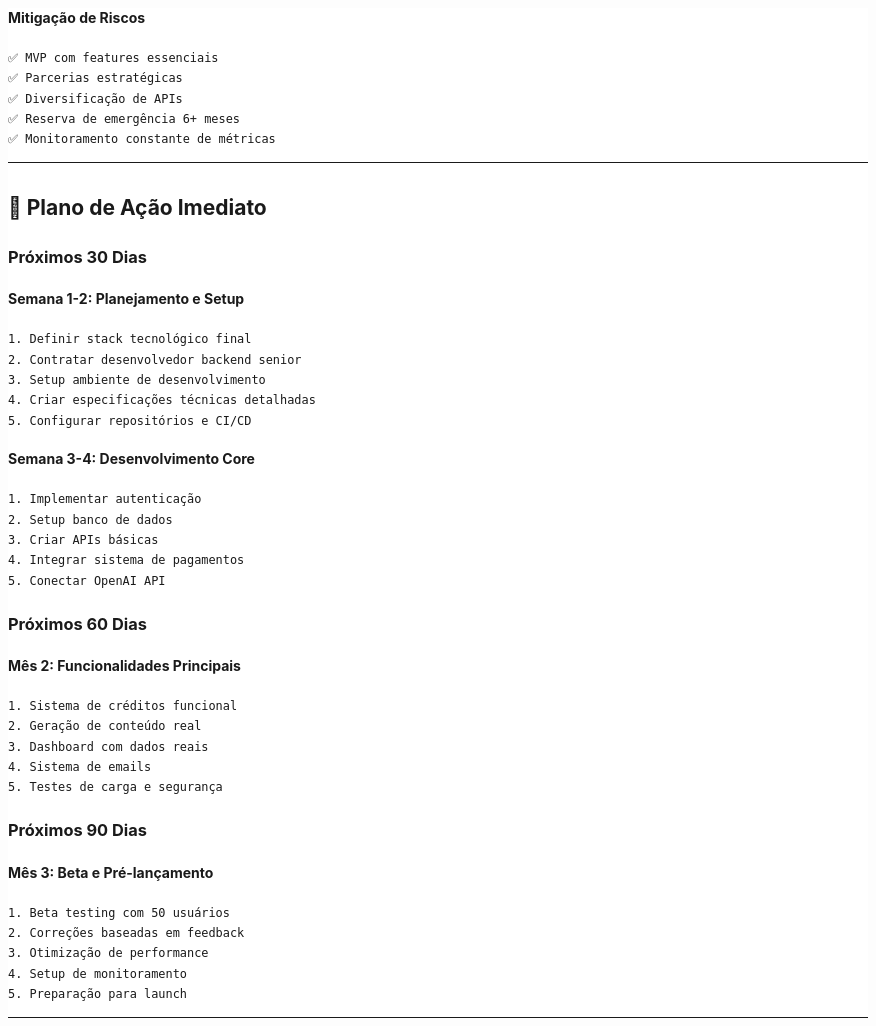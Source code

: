 #### Mitigação de Riscos
```
✅ MVP com features essenciais
✅ Parcerias estratégicas
✅ Diversificação de APIs
✅ Reserva de emergência 6+ meses
✅ Monitoramento constante de métricas
```

---

## 🎯 Plano de Ação Imediato

### Próximos 30 Dias

#### Semana 1-2: Planejamento e Setup
```
1. Definir stack tecnológico final
2. Contratar desenvolvedor backend senior
3. Setup ambiente de desenvolvimento
4. Criar especificações técnicas detalhadas
5. Configurar repositórios e CI/CD
```

#### Semana 3-4: Desenvolvimento Core
```
1. Implementar autenticação
2. Setup banco de dados
3. Criar APIs básicas
4. Integrar sistema de pagamentos
5. Conectar OpenAI API
```

### Próximos 60 Dias

#### Mês 2: Funcionalidades Principais
```
1. Sistema de créditos funcional
2. Geração de conteúdo real
3. Dashboard com dados reais
4. Sistema de emails
5. Testes de carga e segurança
```

### Próximos 90 Dias

#### Mês 3: Beta e Pré-lançamento
```
1. Beta testing com 50 usuários
2. Correções baseadas em feedback
3. Otimização de performance
4. Setup de monitoramento
5. Preparação para launch
```

---